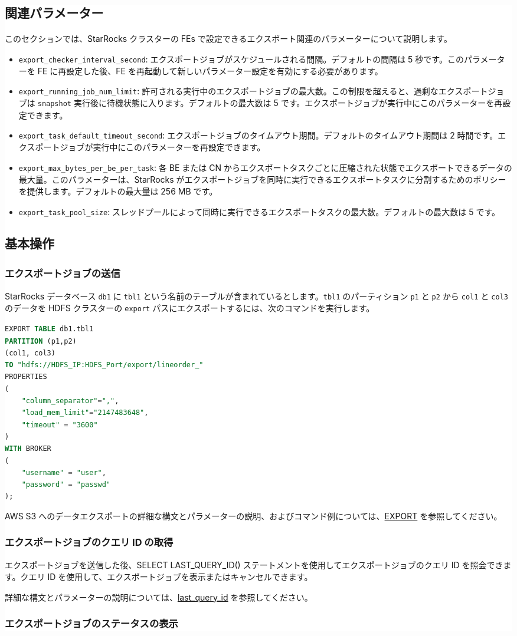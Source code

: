 ## 関連パラメーター

このセクションでは、StarRocks クラスターの FEs で設定できるエクスポート関連のパラメーターについて説明します。

- `export_checker_interval_second`: エクスポートジョブがスケジュールされる間隔。デフォルトの間隔は 5 秒です。このパラメーターを FE に再設定した後、FE を再起動して新しいパラメーター設定を有効にする必要があります。

- `export_running_job_num_limit`: 許可される実行中のエクスポートジョブの最大数。この制限を超えると、過剰なエクスポートジョブは `snapshot` 実行後に待機状態に入ります。デフォルトの最大数は 5 です。エクスポートジョブが実行中にこのパラメーターを再設定できます。

- `export_task_default_timeout_second`: エクスポートジョブのタイムアウト期間。デフォルトのタイムアウト期間は 2 時間です。エクスポートジョブが実行中にこのパラメーターを再設定できます。

- `export_max_bytes_per_be_per_task`: 各 BE または CN からエクスポートタスクごとに圧縮された状態でエクスポートできるデータの最大量。このパラメーターは、StarRocks がエクスポートジョブを同時に実行できるエクスポートタスクに分割するためのポリシーを提供します。デフォルトの最大量は 256 MB です。

- `export_task_pool_size`: スレッドプールによって同時に実行できるエクスポートタスクの最大数。デフォルトの最大数は 5 です。

## 基本操作

### エクスポートジョブの送信

StarRocks データベース `db1` に `tbl1` という名前のテーブルが含まれているとします。`tbl1` のパーティション `p1` と `p2` から `col1` と `col3` のデータを HDFS クラスターの `export` パスにエクスポートするには、次のコマンドを実行します。

```SQL
EXPORT TABLE db1.tbl1 
PARTITION (p1,p2)
(col1, col3)
TO "hdfs://HDFS_IP:HDFS_Port/export/lineorder_" 
PROPERTIES
(
    "column_separator"=",",
    "load_mem_limit"="2147483648",
    "timeout" = "3600"
)
WITH BROKER
(
    "username" = "user",
    "password" = "passwd"
);
```

AWS S3 へのデータエクスポートの詳細な構文とパラメーターの説明、およびコマンド例については、[EXPORT](../sql-reference/sql-statements/loading_unloading/unloading/EXPORT.md) を参照してください。

### エクスポートジョブのクエリ ID の取得

エクスポートジョブを送信した後、SELECT LAST_QUERY_ID() ステートメントを使用してエクスポートジョブのクエリ ID を照会できます。クエリ ID を使用して、エクスポートジョブを表示またはキャンセルできます。

詳細な構文とパラメーターの説明については、[last_query_id](../sql-reference/sql-functions/utility-functions/last_query_id.md) を参照してください。

### エクスポートジョブのステータスの表示
